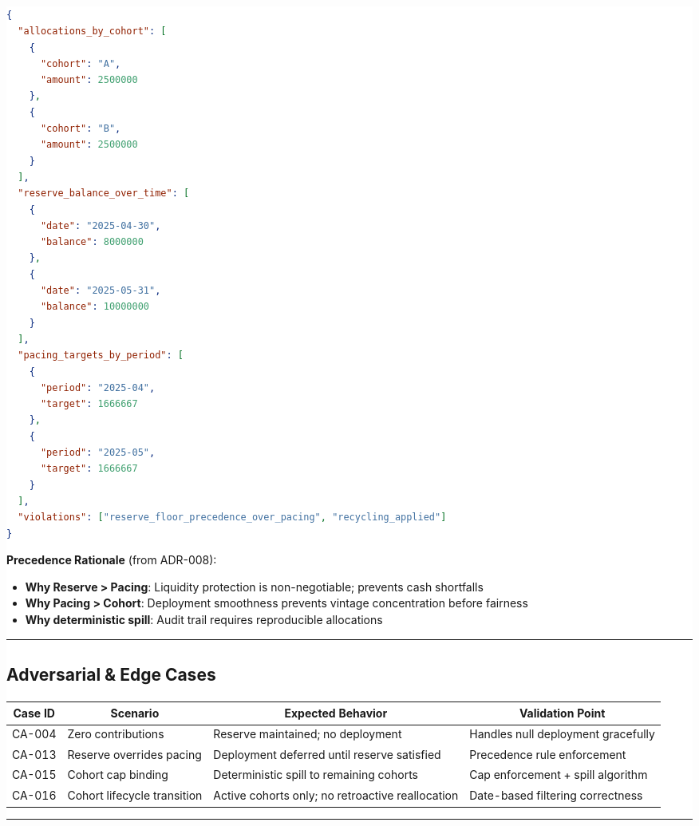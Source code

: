 



```json
{
  "allocations_by_cohort": [
    {
      "cohort": "A",
      "amount": 2500000
    },
    {
      "cohort": "B",
      "amount": 2500000
    }
  ],
  "reserve_balance_over_time": [
    {
      "date": "2025-04-30",
      "balance": 8000000
    },
    {
      "date": "2025-05-31",
      "balance": 10000000
    }
  ],
  "pacing_targets_by_period": [
    {
      "period": "2025-04",
      "target": 1666667
    },
    {
      "period": "2025-05",
      "target": 1666667
    }
  ],
  "violations": ["reserve_floor_precedence_over_pacing", "recycling_applied"]
}
```



**Precedence Rationale** (from ADR-008):

- **Why Reserve > Pacing**: Liquidity protection is non-negotiable; prevents
  cash shortfalls
- **Why Pacing > Cohort**: Deployment smoothness prevents vintage concentration
  before fairness
- **Why deterministic spill**: Audit trail requires reproducible allocations

---

## Adversarial & Edge Cases

| Case ID | Scenario                    | Expected Behavior                                | Validation Point                   |
| ------- | --------------------------- | ------------------------------------------------ | ---------------------------------- |
| CA-004  | Zero contributions          | Reserve maintained; no deployment                | Handles null deployment gracefully |
| CA-013  | Reserve overrides pacing    | Deployment deferred until reserve satisfied      | Precedence rule enforcement        |
| CA-015  | Cohort cap binding          | Deterministic spill to remaining cohorts         | Cap enforcement + spill algorithm  |
| CA-016  | Cohort lifecycle transition | Active cohorts only; no retroactive reallocation | Date-based filtering correctness   |

---